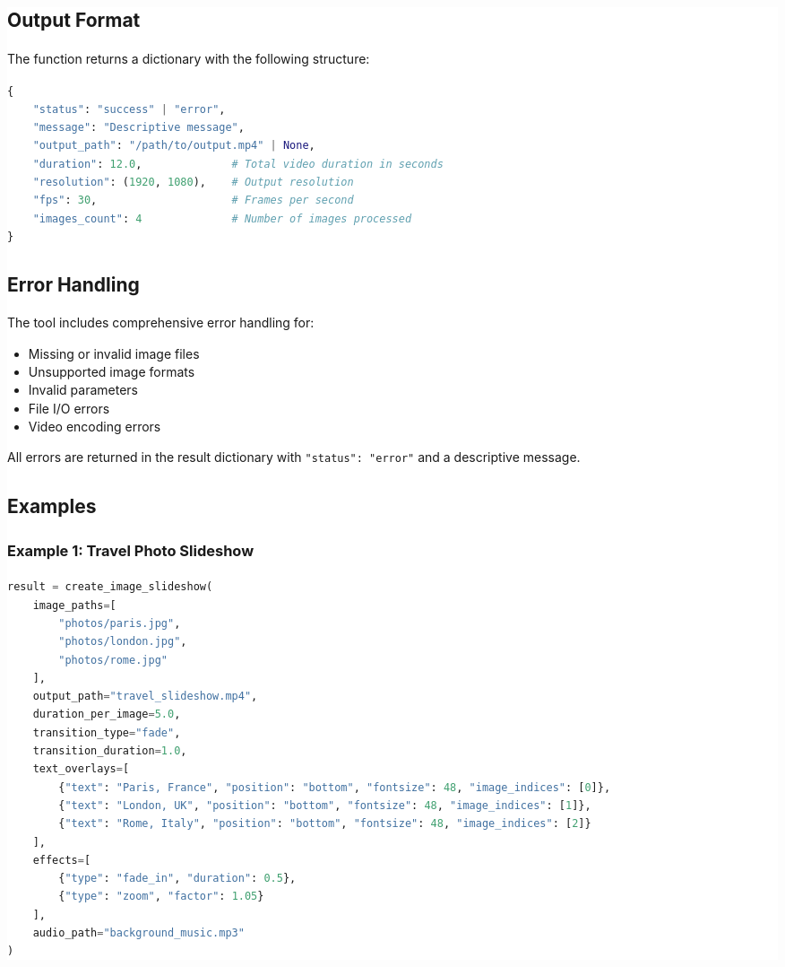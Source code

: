 ## Output Format

The function returns a dictionary with the following structure:

```python
{
    "status": "success" | "error",
    "message": "Descriptive message",
    "output_path": "/path/to/output.mp4" | None,
    "duration": 12.0,              # Total video duration in seconds
    "resolution": (1920, 1080),    # Output resolution
    "fps": 30,                     # Frames per second
    "images_count": 4              # Number of images processed
}
```

## Error Handling

The tool includes comprehensive error handling for:

- Missing or invalid image files
- Unsupported image formats
- Invalid parameters
- File I/O errors
- Video encoding errors

All errors are returned in the result dictionary with `"status": "error"` and a descriptive message.

## Examples

### Example 1: Travel Photo Slideshow

```python
result = create_image_slideshow(
    image_paths=[
        "photos/paris.jpg",
        "photos/london.jpg", 
        "photos/rome.jpg"
    ],
    output_path="travel_slideshow.mp4",
    duration_per_image=5.0,
    transition_type="fade",
    transition_duration=1.0,
    text_overlays=[
        {"text": "Paris, France", "position": "bottom", "fontsize": 48, "image_indices": [0]},
        {"text": "London, UK", "position": "bottom", "fontsize": 48, "image_indices": [1]},
        {"text": "Rome, Italy", "position": "bottom", "fontsize": 48, "image_indices": [2]}
    ],
    effects=[
        {"type": "fade_in", "duration": 0.5},
        {"type": "zoom", "factor": 1.05}
    ],
    audio_path="background_music.mp3"
)
```

